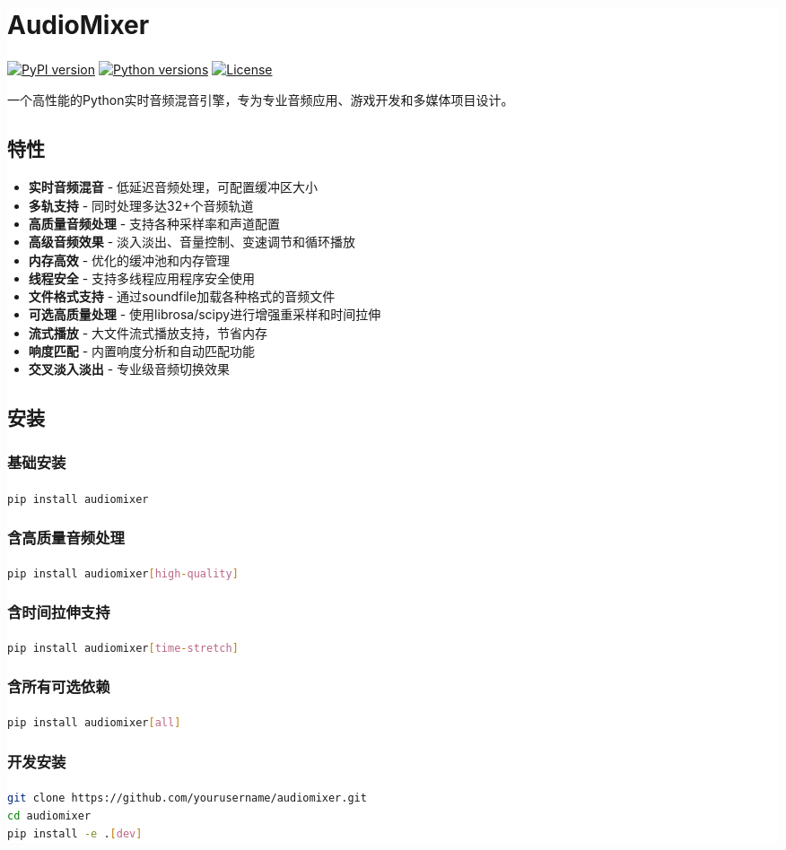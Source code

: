 # AudioMixer

[![PyPI version](https://badge.fury.io/py/audiomixer.svg)](https://badge.fury.io/py/audiomixer)
[![Python versions](https://img.shields.io/pypi/pyversions/audiomixer.svg)](https://pypi.org/project/audiomixer/)
[![License](https://img.shields.io/github/license/yourusername/audiomixer.svg)](LICENSE)

一个高性能的Python实时音频混音引擎，专为专业音频应用、游戏开发和多媒体项目设计。

## 特性

- **实时音频混音** - 低延迟音频处理，可配置缓冲区大小
- **多轨支持** - 同时处理多达32+个音频轨道
- **高质量音频处理** - 支持各种采样率和声道配置
- **高级音频效果** - 淡入淡出、音量控制、变速调节和循环播放
- **内存高效** - 优化的缓冲池和内存管理
- **线程安全** - 支持多线程应用程序安全使用
- **文件格式支持** - 通过soundfile加载各种格式的音频文件
- **可选高质量处理** - 使用librosa/scipy进行增强重采样和时间拉伸
- **流式播放** - 大文件流式播放支持，节省内存
- **响度匹配** - 内置响度分析和自动匹配功能
- **交叉淡入淡出** - 专业级音频切换效果

## 安装

### 基础安装
```bash
pip install audiomixer
```

### 含高质量音频处理
```bash
pip install audiomixer[high-quality]
```

### 含时间拉伸支持
```bash
pip install audiomixer[time-stretch]
```

### 含所有可选依赖
```bash
pip install audiomixer[all]
```

### 开发安装
```bash
git clone https://github.com/yourusername/audiomixer.git
cd audiomixer
pip install -e .[dev]
```
